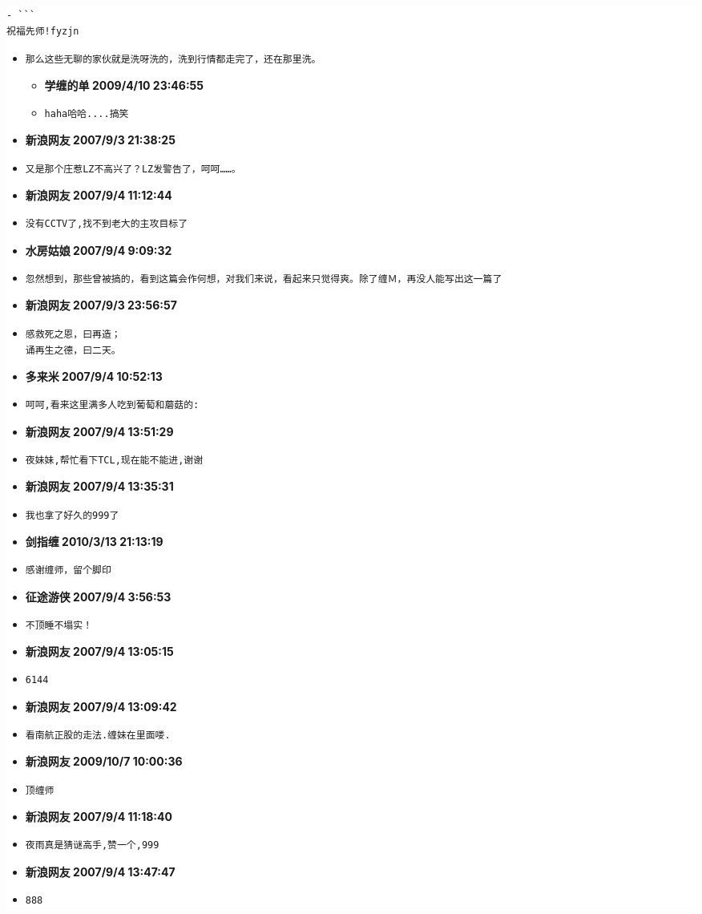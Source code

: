   ```
- ```
  祝福先师!fyzjn
  ```
- ```
  那么这些无聊的家伙就是洗呀洗的，洗到行情都走完了，还在那里洗。
  ```
   - **学缠的单 2009/4/10 23:46:55**
   - ```
     haha哈哈....搞笑
     ```
- **新浪网友 2007/9/3 21:38:25**
- ```
  又是那个庄惹LZ不高兴了？LZ发警告了，呵呵……。
  ```
- **新浪网友 2007/9/4 11:12:44**
- ```
  没有CCTV了,找不到老大的主攻目标了
  ```
- **水房姑娘 2007/9/4 9:09:32**
- ```
  忽然想到，那些曾被搞的，看到这篇会作何想，对我们来说，看起来只觉得爽。除了缠Ｍ，再没人能写出这一篇了
  ```
- **新浪网友 2007/9/3 23:56:57**
- ```
  感救死之恩，曰再造；
  诵再生之德，曰二天。
  ```
- **多来米 2007/9/4 10:52:13**
- ```
  呵呵,看来这里满多人吃到葡萄和蘑菇的:
  ```
- **新浪网友 2007/9/4 13:51:29**
- ```
  夜妹妹,帮忙看下TCL,现在能不能进,谢谢
  ```
- **新浪网友 2007/9/4 13:35:31**
- ```
  我也拿了好久的999了
  ```
- **剑指缠 2010/3/13 21:13:19**
- ```
  感谢缠师，留个脚印
  ```
- **征途游侠 2007/9/4 3:56:53**
- ```
  不顶睡不塌实！
  ```
- **新浪网友 2007/9/4 13:05:15**
- ```
  6144
  ```
- **新浪网友 2007/9/4 13:09:42**
- ```
  看南航正股的走法.缠妹在里面喽.
  ```
- **新浪网友 2009/10/7 10:00:36**
- ```
  顶缠师
  ```
- **新浪网友 2007/9/4 11:18:40**
- ```
  夜雨真是猜谜高手,赞一个,999
  ```
- **新浪网友 2007/9/4 13:47:47**
- ```
  888
